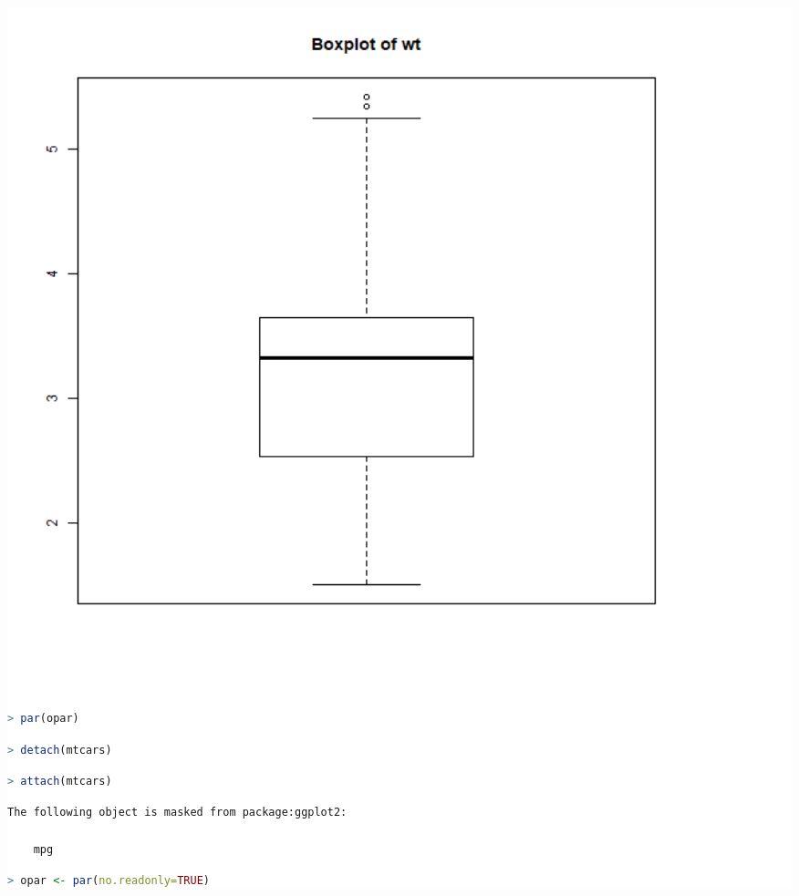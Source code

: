 <img src="figure/unnamed-chunk-147-1.png" title="plot of chunk unnamed-chunk-147" alt="plot of chunk unnamed-chunk-147" width="750" />



```r
> par(opar)
```



```r
> detach(mtcars)
```



```r
> attach(mtcars)
```

```
The following object is masked from package:ggplot2:

    mpg
```



```r
> opar <- par(no.readonly=TRUE)
```
